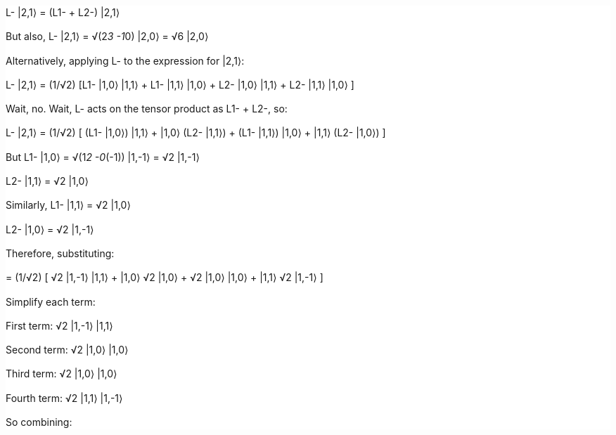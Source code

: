 L- |2,1⟩ = (L1- + L2-) |2,1⟩

But also, L- |2,1⟩ = √(2*3 -1*0) |2,0⟩ = √6 |2,0⟩

Alternatively, applying L- to the expression for |2,1⟩:

L- |2,1⟩ = (1/√2) [L1- |1,0⟩ |1,1⟩ + L1- |1,1⟩ |1,0⟩ + L2- |1,0⟩ |1,1⟩ + L2- |1,1⟩ |1,0⟩ ]

Wait, no. Wait, L- acts on the tensor product as L1- + L2-, so:

L- |2,1⟩ = (1/√2) [ (L1- |1,0⟩) |1,1⟩ + |1,0⟩ (L2- |1,1⟩) + (L1- |1,1⟩) |1,0⟩ + |1,1⟩ (L2- |1,0⟩) ]

But L1- |1,0⟩ = √(1*2 -0*(-1)) |1,-1⟩ = √2 |1,-1⟩

L2- |1,1⟩ = √2 |1,0⟩

Similarly, L1- |1,1⟩ = √2 |1,0⟩

L2- |1,0⟩ = √2 |1,-1⟩

Therefore, substituting:

= (1/√2) [ √2 |1,-1⟩ |1,1⟩ + |1,0⟩ √2 |1,0⟩ + √2 |1,0⟩ |1,0⟩ + |1,1⟩ √2 |1,-1⟩ ]

Simplify each term:

First term: √2 |1,-1⟩ |1,1⟩

Second term: √2 |1,0⟩ |1,0⟩

Third term: √2 |1,0⟩ |1,0⟩

Fourth term: √2 |1,1⟩ |1,-1⟩

So combining:

